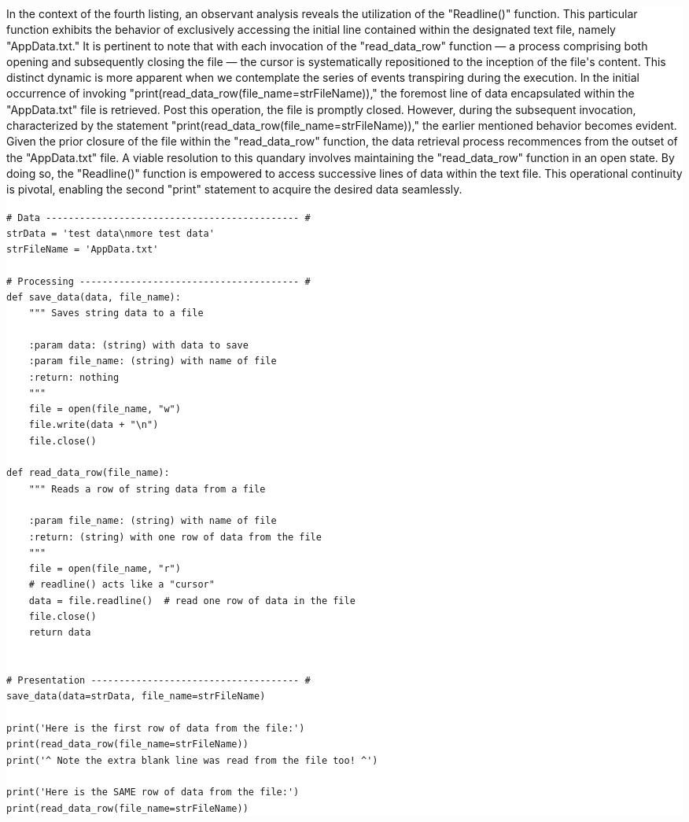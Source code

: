 In the context of the fourth listing, an observant analysis reveals the utilization of the "Readline()" function. This particular function exhibits the behavior of exclusively accessing the initial line contained within the designated text file, namely "AppData.txt." It is pertinent to note that with each invocation of the "read_data_row" function — a process comprising both opening and subsequently closing the file — the cursor is systematically repositioned to the inception of the file's content. This distinct dynamic is more apparent when we contemplate the series of events transpiring during the execution. In the initial occurrence of invoking "print(read_data_row(file_name=strFileName))," the foremost line of data encapsulated within the "AppData.txt" file is retrieved. Post this operation, the file is promptly closed. However, during the subsequent invocation, characterized by the statement "print(read_data_row(file_name=strFileName))," the earlier mentioned behavior becomes evident. Given the prior closure of the file within the "read_data_row" function, the data retrieval process recommences from the outset of the "AppData.txt" file. A viable resolution to this quandary involves maintaining the "read_data_row" function in an open state. By doing so, the "Readline()" function is empowered to access successive lines of data within the text file. This operational continuity is pivotal, enabling the second "print" statement to acquire the desired data seamlessly.
```
# Data --------------------------------------------- #
strData = 'test data\nmore test data'
strFileName = 'AppData.txt'

# Processing --------------------------------------- #
def save_data(data, file_name):
    """ Saves string data to a file

    :param data: (string) with data to save
    :param file_name: (string) with name of file
    :return: nothing
    """
    file = open(file_name, "w")
    file.write(data + "\n")
    file.close()

def read_data_row(file_name):
    """ Reads a row of string data from a file

    :param file_name: (string) with name of file
    :return: (string) with one row of data from the file
    """
    file = open(file_name, "r")
    # readline() acts like a "cursor"
    data = file.readline()  # read one row of data in the file
    file.close()
    return data


# Presentation ------------------------------------- #
save_data(data=strData, file_name=strFileName)

print('Here is the first row of data from the file:')
print(read_data_row(file_name=strFileName))
print('^ Note the extra blank line was read from the file too! ^')

print('Here is the SAME row of data from the file:')
print(read_data_row(file_name=strFileName))
```
